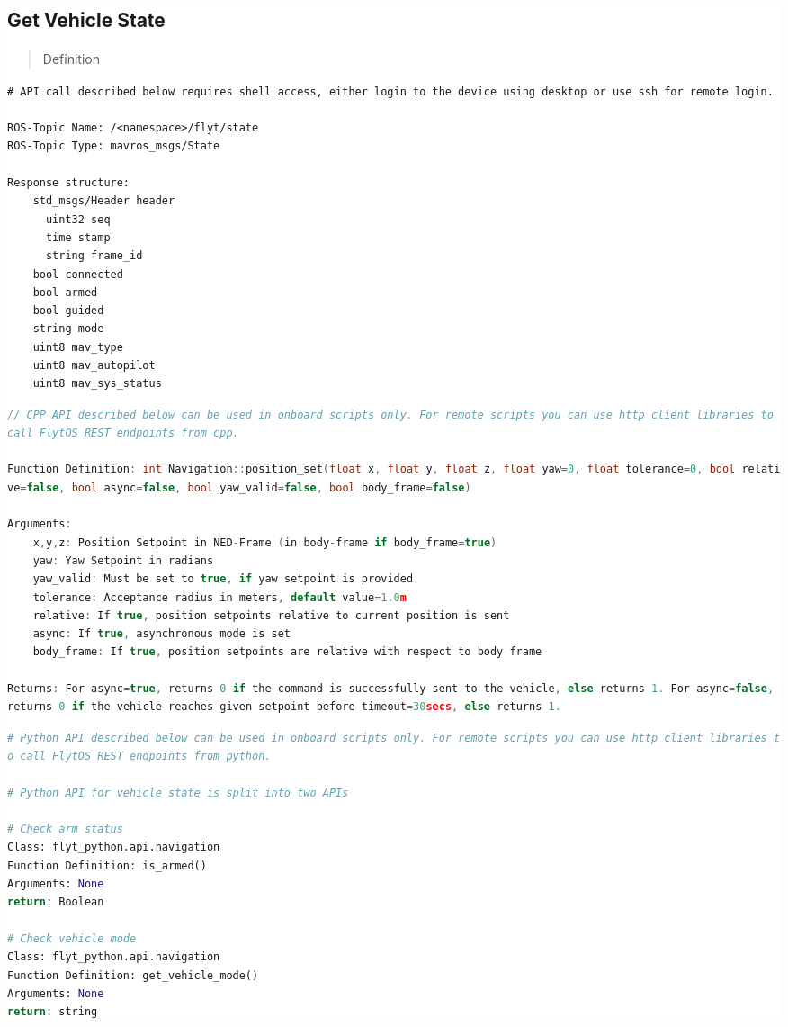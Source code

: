 ## Get Vehicle State


> Definition

```shell
# API call described below requires shell access, either login to the device using desktop or use ssh for remote login.

ROS-Topic Name: /<namespace>/flyt/state
ROS-Topic Type: mavros_msgs/State

Response structure:
    std_msgs/Header header
      uint32 seq
      time stamp
      string frame_id
    bool connected
    bool armed
    bool guided
    string mode
    uint8 mav_type
    uint8 mav_autopilot
    uint8 mav_sys_status

```

```cpp
// CPP API described below can be used in onboard scripts only. For remote scripts you can use http client libraries to call FlytOS REST endpoints from cpp.

Function Definition: int Navigation::position_set(float x, float y, float z, float yaw=0, float tolerance=0, bool relative=false, bool async=false, bool yaw_valid=false, bool body_frame=false)

Arguments:
    x,y,z: Position Setpoint in NED-Frame (in body-frame if body_frame=true)
    yaw: Yaw Setpoint in radians
    yaw_valid: Must be set to true, if yaw setpoint is provided
    tolerance: Acceptance radius in meters, default value=1.0m
    relative: If true, position setpoints relative to current position is sent
    async: If true, asynchronous mode is set
    body_frame: If true, position setpoints are relative with respect to body frame

Returns: For async=true, returns 0 if the command is successfully sent to the vehicle, else returns 1. For async=false, returns 0 if the vehicle reaches given setpoint before timeout=30secs, else returns 1.
```

```python
# Python API described below can be used in onboard scripts only. For remote scripts you can use http client libraries to call FlytOS REST endpoints from python.

# Python API for vehicle state is split into two APIs

# Check arm status
Class: flyt_python.api.navigation
Function Definition: is_armed()
Arguments: None
return: Boolean

# Check vehicle mode
Class: flyt_python.api.navigation
Function Definition: get_vehicle_mode()
Arguments: None
return: string

```